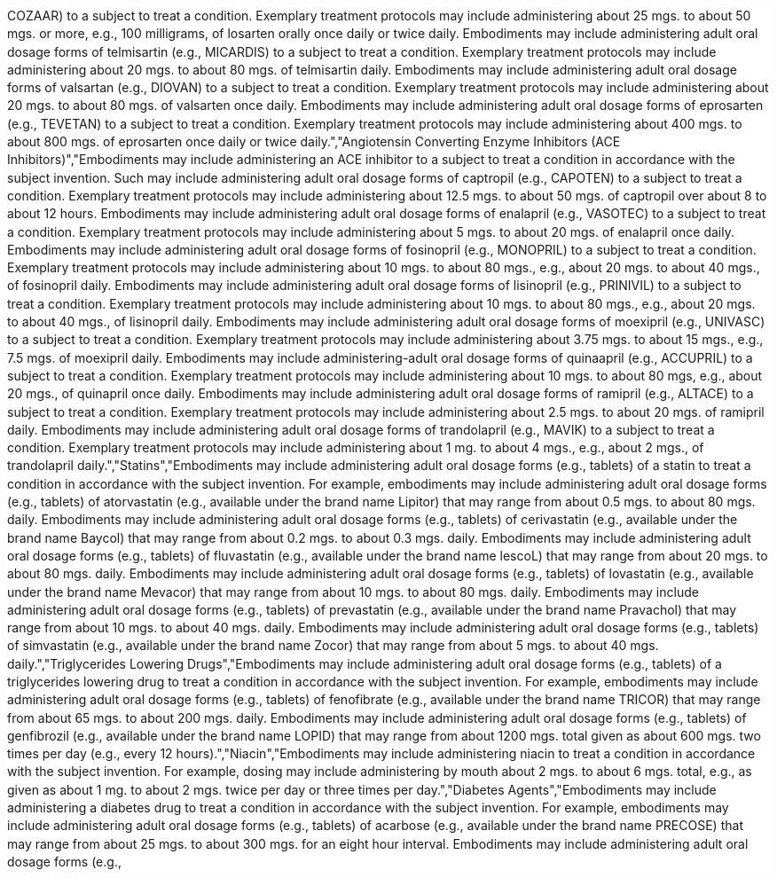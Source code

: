 COZAAR) to a subject to treat a condition. Exemplary treatment protocols may include administering about 25 mgs. to about 50 mgs. or more, e.g., 100 milligrams, of losarten orally once daily or twice daily. Embodiments may include administering adult oral dosage forms of telmisartin (e.g., MICARDIS) to a subject to treat a condition. Exemplary treatment protocols may include administering about 20 mgs. to about 80 mgs. of telmisartin daily. Embodiments may include administering adult oral dosage forms of valsartan (e.g., DIOVAN) to a subject to treat a condition. Exemplary treatment protocols may include administering about 20 mgs. to about 80 mgs. of valsarten once daily. Embodiments may include administering adult oral dosage forms of eprosarten (e.g., TEVETAN) to a subject to treat a condition. Exemplary treatment protocols may include administering about 400 mgs. to about 800 mgs. of eprosarten once daily or twice daily.","Angiotensin Converting Enzyme Inhibitors (ACE Inhibitors)","Embodiments may include administering an ACE inhibitor to a subject to treat a condition in accordance with the subject invention. Such may include administering adult oral dosage forms of captropil (e.g., CAPOTEN) to a subject to treat a condition. Exemplary treatment protocols may include administering about 12.5 mgs. to about 50 mgs. of captropil over about 8 to about 12 hours. Embodiments may include administering adult oral dosage forms of enalapril (e.g., VASOTEC) to a subject to treat a condition. Exemplary treatment protocols may include administering about 5 mgs. to about 20 mgs. of enalapril once daily. Embodiments may include administering adult oral dosage forms of fosinopril (e.g., MONOPRIL) to a subject to treat a condition. Exemplary treatment protocols may include administering about 10 mgs. to about 80 mgs., e.g., about 20 mgs. to about 40 mgs., of fosinopril daily. Embodiments may include administering adult oral dosage forms of lisinopril (e.g., PRINIVIL) to a subject to treat a condition. Exemplary treatment protocols may include administering about 10 mgs. to about 80 mgs., e.g., about 20 mgs. to about 40 mgs., of lisinopril daily. Embodiments may include administering adult oral dosage forms of moexipril (e.g., UNIVASC) to a subject to treat a condition. Exemplary treatment protocols may include administering about 3.75 mgs. to about 15 mgs., e.g., 7.5 mgs. of moexipril daily. Embodiments may include administering-adult oral dosage forms of quinaapril (e.g., ACCUPRIL) to a subject to treat a condition. Exemplary treatment protocols may include administering about 10 mgs. to about 80 mgs, e.g., about 20 mgs., of quinapril once daily. Embodiments may include administering adult oral dosage forms of ramipril (e.g., ALTACE) to a subject to treat a condition. Exemplary treatment protocols may include administering about 2.5 mgs. to about 20 mgs. of ramipril daily. Embodiments may include administering adult oral dosage forms of trandolapril (e.g., MAVIK) to a subject to treat a condition. Exemplary treatment protocols may include administering about 1 mg. to about 4 mgs., e.g., about 2 mgs., of trandolapril daily.","Statins","Embodiments may include administering adult oral dosage forms (e.g., tablets) of a statin to treat a condition in accordance with the subject invention. For example, embodiments may include administering adult oral dosage forms (e.g., tablets) of atorvastatin (e.g., available under the brand name Lipitor) that may range from about 0.5 mgs. to about 80 mgs. daily. Embodiments may include administering adult oral dosage forms (e.g., tablets) of cerivastatin (e.g., available under the brand name Baycol) that may range from about 0.2 mgs. to about 0.3 mgs. daily. Embodiments may include administering adult oral dosage forms (e.g., tablets) of fluvastatin (e.g., available under the brand name lescoL) that may range from about 20 mgs. to about 80 mgs. daily. Embodiments may include administering adult oral dosage forms (e.g., tablets) of lovastatin (e.g., available under the brand name Mevacor) that may range from about 10 mgs. to about 80 mgs. daily. Embodiments may include administering adult oral dosage forms (e.g., tablets) of prevastatin (e.g., available under the brand name Pravachol) that may range from about 10 mgs. to about 40 mgs. daily. Embodiments may include administering adult oral dosage forms (e.g., tablets) of simvastatin (e.g., available under the brand name Zocor) that may range from about 5 mgs. to about 40 mgs. daily.","Triglycerides Lowering Drugs","Embodiments may include administering adult oral dosage forms (e.g., tablets) of a triglycerides lowering drug to treat a condition in accordance with the subject invention. For example, embodiments may include administering adult oral dosage forms (e.g., tablets) of fenofibrate (e.g., available under the brand name TRICOR) that may range from about 65 mgs. to about 200 mgs. daily. Embodiments may include administering adult oral dosage forms (e.g., tablets) of genfibrozil (e.g., available under the brand name LOPID) that may range from about 1200 mgs. total given as about 600 mgs. two times per day (e.g., every 12 hours).","Niacin","Embodiments may include administering niacin to treat a condition in accordance with the subject invention. For example, dosing may include administering by mouth about 2 mgs. to about 6 mgs. total, e.g., as given as about 1 mg. to about 2 mgs. twice per day or three times per day.","Diabetes Agents","Embodiments may include administering a diabetes drug to treat a condition in accordance with the subject invention. For example, embodiments may include administering adult oral dosage forms (e.g., tablets) of acarbose (e.g., available under the brand name PRECOSE) that may range from about 25 mgs. to about 300 mgs. for an eight hour interval. Embodiments may include administering adult oral dosage forms (e.g.,